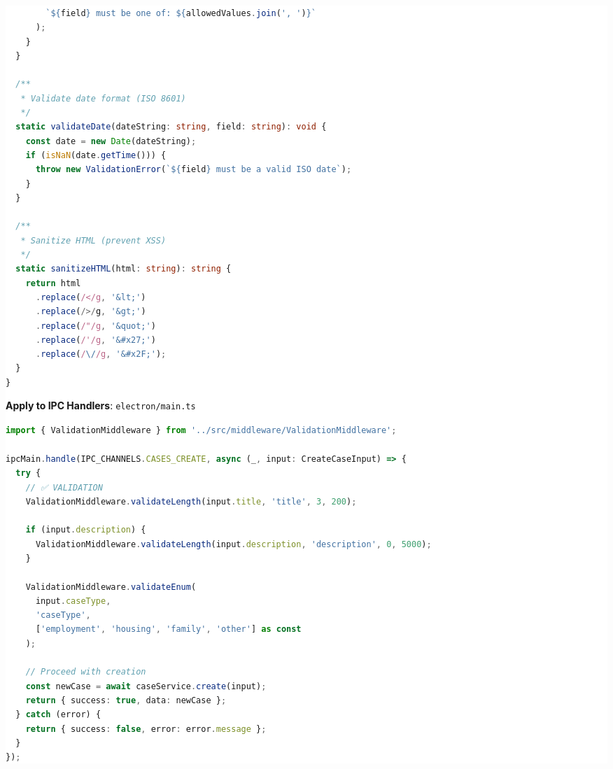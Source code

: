 ```typescript
        `${field} must be one of: ${allowedValues.join(', ')}`
      );
    }
  }

  /**
   * Validate date format (ISO 8601)
   */
  static validateDate(dateString: string, field: string): void {
    const date = new Date(dateString);
    if (isNaN(date.getTime())) {
      throw new ValidationError(`${field} must be a valid ISO date`);
    }
  }

  /**
   * Sanitize HTML (prevent XSS)
   */
  static sanitizeHTML(html: string): string {
    return html
      .replace(/</g, '&lt;')
      .replace(/>/g, '&gt;')
      .replace(/"/g, '&quot;')
      .replace(/'/g, '&#x27;')
      .replace(/\//g, '&#x2F;');
  }
}
```

**Apply to IPC Handlers**: `electron/main.ts`

```typescript
import { ValidationMiddleware } from '../src/middleware/ValidationMiddleware';

ipcMain.handle(IPC_CHANNELS.CASES_CREATE, async (_, input: CreateCaseInput) => {
  try {
    // ✅ VALIDATION
    ValidationMiddleware.validateLength(input.title, 'title', 3, 200);

    if (input.description) {
      ValidationMiddleware.validateLength(input.description, 'description', 0, 5000);
    }

    ValidationMiddleware.validateEnum(
      input.caseType,
      'caseType',
      ['employment', 'housing', 'family', 'other'] as const
    );

    // Proceed with creation
    const newCase = await caseService.create(input);
    return { success: true, data: newCase };
  } catch (error) {
    return { success: false, error: error.message };
  }
});
```
